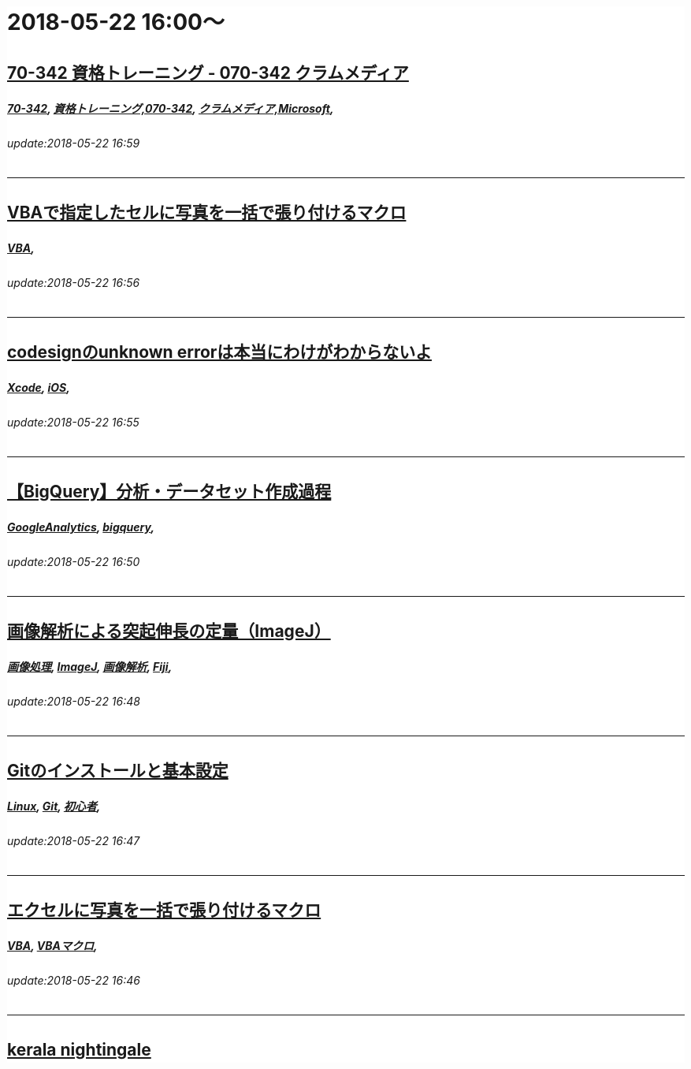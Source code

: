 


# 2018-05-22 16:00～
## [70-342 資格トレーニング - 070-342 クラムメディア](https://qiita.com/ninteishiken/items/15b21c8b0c2e4d798515)
##### [70-342](https://qiita.com/tags/70-342), [資格トレーニング,070-342](https://qiita.com/tags/資格トレーニング,070-342), [クラムメディア,Microsoft](https://qiita.com/tags/クラムメディア,Microsoft), 
###### update:2018-05-22 16:59
---
## [VBAで指定したセルに写真を一括で張り付けるマクロ](https://qiita.com/tsukayou/items/b693f6d077bcc151a0db)
##### [VBA](https://qiita.com/tags/VBA), 
###### update:2018-05-22 16:56
---
## [codesignのunknown errorは本当にわけがわからないよ](https://qiita.com/X_X/items/859fc91e45835773ca71)
##### [Xcode](https://qiita.com/tags/Xcode), [iOS](https://qiita.com/tags/iOS), 
###### update:2018-05-22 16:55
---
## [【BigQuery】分析・データセット作成過程](https://qiita.com/asami_kuriyama/items/72ad39ebb94c9cbd1c1f)
##### [GoogleAnalytics](https://qiita.com/tags/GoogleAnalytics), [bigquery](https://qiita.com/tags/bigquery), 
###### update:2018-05-22 16:50
---
## [画像解析による突起伸長の定量（ImageJ）](https://qiita.com/kyushu_mm/items/09ae4dee1f1d05b3a453)
##### [画像処理](https://qiita.com/tags/画像処理), [ImageJ](https://qiita.com/tags/ImageJ), [画像解析](https://qiita.com/tags/画像解析), [Fiji](https://qiita.com/tags/Fiji), 
###### update:2018-05-22 16:48
---
## [Gitのインストールと基本設定](https://qiita.com/F_August/items/4928b0918e09c083f73f)
##### [Linux](https://qiita.com/tags/Linux), [Git](https://qiita.com/tags/Git), [初心者](https://qiita.com/tags/初心者), 
###### update:2018-05-22 16:47
---
## [エクセルに写真を一括で張り付けるマクロ](https://qiita.com/tsukayou/items/3ed6677342cf01b218c7)
##### [VBA](https://qiita.com/tags/VBA), [VBAマクロ](https://qiita.com/tags/VBAマクロ), 
###### update:2018-05-22 16:46
---
## [kerala nightingale](https://qiita.com/knightingale/items/6362cd4f5cf1cfdde79f)